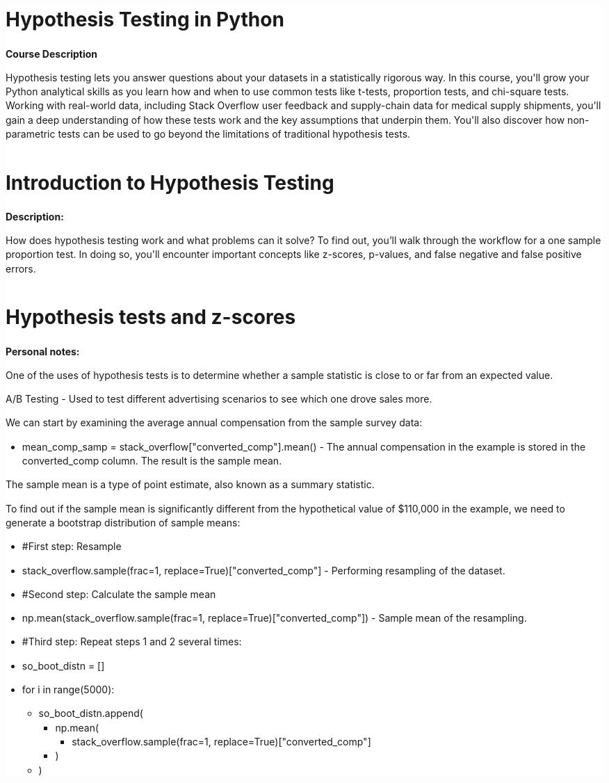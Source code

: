# Hypothesis Testing in Python

**Course Description**

Hypothesis testing lets you answer questions about your datasets in a statistically rigorous way. In this course, you'll grow your Python analytical skills as you learn how and when to use common tests like t-tests, proportion tests, and chi-square tests. Working with real-world data, including Stack Overflow user feedback and supply-chain data for medical supply shipments, you'll gain a deep understanding of how these tests work and the key assumptions that underpin them. You'll also discover how non-parametric tests can be used to go beyond the limitations of traditional hypothesis tests.

# Introduction to Hypothesis Testing

**Description:**

How does hypothesis testing work and what problems can it solve? To find out, you’ll walk through the workflow for a one sample proportion test. In doing so, you'll encounter important concepts like z-scores, p-values, and false negative and false positive errors.

# Hypothesis tests and z-scores

**Personal notes:**

One of the uses of hypothesis tests is to determine whether a sample statistic is close to or far from an expected value.

A/B Testing - Used to test different advertising scenarios to see which one drove sales more.

We can start by examining the average annual compensation from the sample survey data:

- mean_comp_samp = stack_overflow["converted_comp"].mean() - The annual compensation in the example is stored in the converted_comp column. The result is the sample mean.

The sample mean is a type of point estimate, also known as a summary statistic.

To find out if the sample mean is significantly different from the hypothetical value of $110,000 in the example, we need to generate a bootstrap distribution of sample means:

- #First step: Resample

- stack_overflow.sample(frac=1, replace=True)["converted_comp"] - Performing resampling of the dataset.

- #Second step: Calculate the sample mean

- np.mean(stack_overflow.sample(frac=1, replace=True)["converted_comp"]) - Sample mean of the resampling.

- #Third step: Repeat steps 1 and 2 several times:

- so_boot_distn = [] 
- for i in range(5000):
	- so_boot_distn.append(
		- np.mean(
			- stack_overflow.sample(frac=1, replace=True)["converted_comp"]
		- )
	- )
